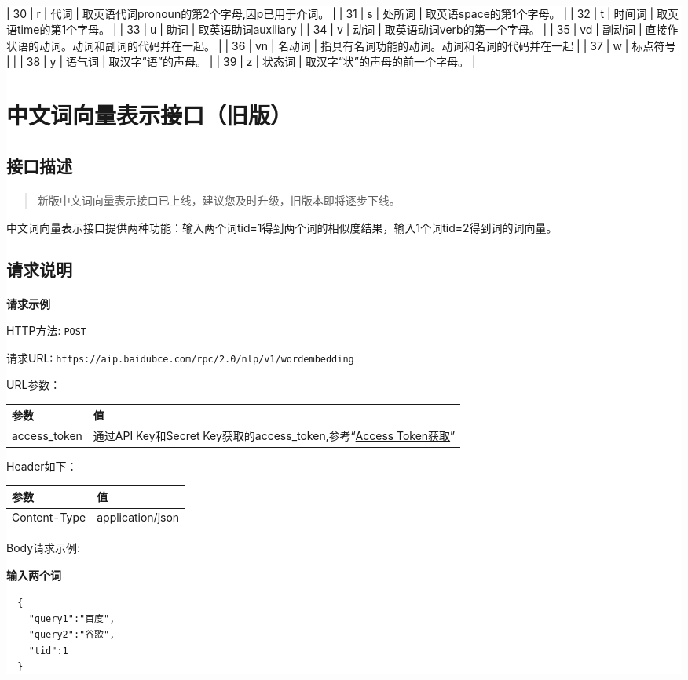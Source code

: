 | 30   | r    | 代词     | 取英语代词pronoun的第2个字母,因p已用于介词。           |
| 31   | s    | 处所词   | 取英语space的第1个字母。                               |
| 32   | t    | 时间词   | 取英语time的第1个字母。                                |
| 33   | u    | 助词     | 取英语助词auxiliary                                    |
| 34   | v    | 动词     | 取英语动词verb的第一个字母。                           |
| 35   | vd   | 副动词   | 直接作状语的动词。动词和副词的代码并在一起。           |
| 36   | vn   | 名动词   | 指具有名词功能的动词。动词和名词的代码并在一起         |
| 37   | w    | 标点符号 |                                                        |
| 38   | y    | 语气词   | 取汉字“语”的声母。                                     |
| 39   | z    | 状态词   | 取汉字“状”的声母的前一个字母。                         |

# 中文词向量表示接口（旧版）

## 接口描述

> 新版中文词向量表示接口已上线，建议您及时升级，旧版本即将逐步下线。

中文词向量表示接口提供两种功能：输入两个词tid=1得到两个词的相似度结果，输入1个词tid=2得到词的词向量。

## 请求说明

**请求示例**

HTTP方法: `POST`

请求URL: `https://aip.baidubce.com/rpc/2.0/nlp/v1/wordembedding`

URL参数：

| 参数         | 值                                                           |
| :----------- | :----------------------------------------------------------- |
| access_token | 通过API Key和Secret Key获取的access_token,参考“[Access Token获取](http://ai.baidu.com/docs#/Auth)” |

Header如下：

| 参数         | 值               |
| :----------- | :--------------- |
| Content-Type | application/json |

Body请求示例:

**输入两个词**

```
  {
    "query1":"百度",
    "query2":"谷歌",
    "tid":1
  }
```
